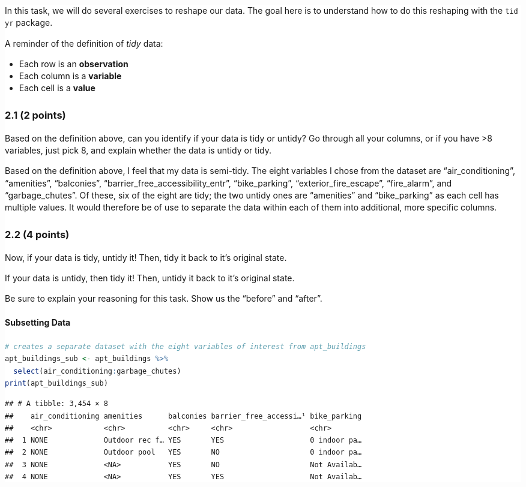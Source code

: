 In this task, we will do several exercises to reshape our data. The goal
here is to understand how to do this reshaping with the `tidyr` package.

A reminder of the definition of *tidy* data:

- Each row is an **observation**
- Each column is a **variable**
- Each cell is a **value**

### 2.1 (2 points)

Based on the definition above, can you identify if your data is tidy or
untidy? Go through all your columns, or if you have \>8 variables, just
pick 8, and explain whether the data is untidy or tidy.



Based on the definition above, I feel that my data is semi-tidy. The
eight variables I chose from the dataset are “air_conditioning”,
“amenities”, “balconies”, “barrier_free_accessibility_entr”,
“bike_parking”, “exterior_fire_escape”, “fire_alarm”, and
“garbage_chutes”. Of these, six of the eight are tidy; the two untidy
ones are “amenities” and “bike_parking” as each cell has multiple
values. It would therefore be of use to separate the data within each of
them into additional, more specific columns.


### 2.2 (4 points)

Now, if your data is tidy, untidy it! Then, tidy it back to it’s
original state.

If your data is untidy, then tidy it! Then, untidy it back to it’s
original state.

Be sure to explain your reasoning for this task. Show us the “before”
and “after”.



#### Subsetting Data

``` r
# creates a separate dataset with the eight variables of interest from apt_buildings
apt_buildings_sub <- apt_buildings %>%
  select(air_conditioning:garbage_chutes)
print(apt_buildings_sub)
```

    ## # A tibble: 3,454 × 8
    ##    air_conditioning amenities      balconies barrier_free_accessi…¹ bike_parking
    ##    <chr>            <chr>          <chr>     <chr>                  <chr>       
    ##  1 NONE             Outdoor rec f… YES       YES                    0 indoor pa…
    ##  2 NONE             Outdoor pool   YES       NO                     0 indoor pa…
    ##  3 NONE             <NA>           YES       NO                     Not Availab…
    ##  4 NONE             <NA>           YES       YES                    Not Availab…